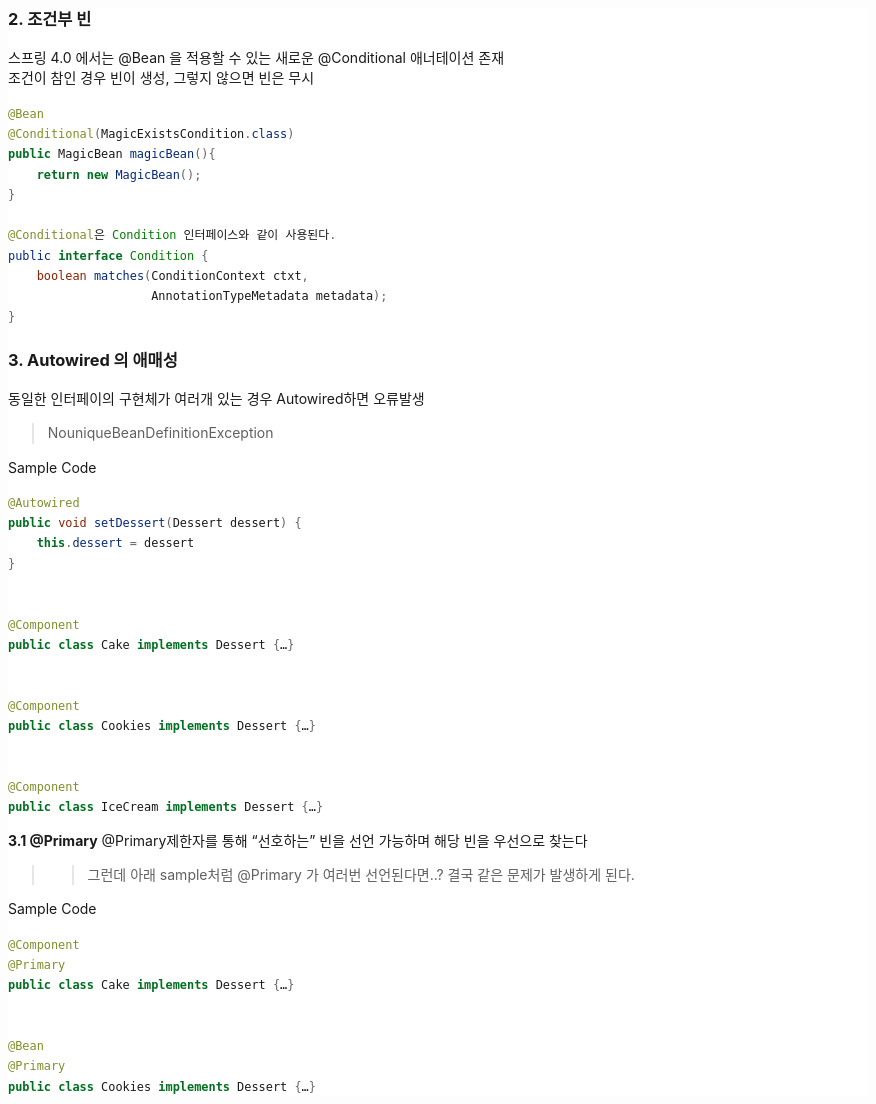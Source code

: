   
### 2. 조건부 빈
스프링 4.0 에서는 @Bean 을 적용할 수 있는 새로운 @Conditional 애너테이션 존재  
조건이 참인 경우 빈이 생성, 그렇지 않으면 빈은 무시  
```java
@Bean
@Conditional(MagicExistsCondition.class)
public MagicBean magicBean(){
    return new MagicBean();
}

@Conditional은 Condition 인터페이스와 같이 사용된다. 
public interface Condition {
    boolean matches(ConditionContext ctxt,
                    AnnotationTypeMetadata metadata);
}
```

### 3. Autowired 의 애매성
동일한 인터페이의 구현체가 여러개 있는 경우 Autowired하면 오류발생  
> NouniqueBeanDefinitionException  
  
Sample Code  
```java
@Autowired
public void setDessert(Dessert dessert) {
    this.dessert = dessert
}


@Component
public class Cake implements Dessert {…}


@Component
public class Cookies implements Dessert {…}


@Component
public class IceCream implements Dessert {…}
```

**3.1 @Primary**
@Primary제한자를 통해 “선호하는” 빈을 선언 가능하며 해당 빈을 우선으로 찾는다  
>> 그런데 아래 sample처럼 @Primary 가 여러번 선언된다면..? 결국 같은 문제가 발생하게 된다.   

Sample Code
```java
@Component
@Primary
public class Cake implements Dessert {…}


@Bean
@Primary
public class Cookies implements Dessert {…}
```
  